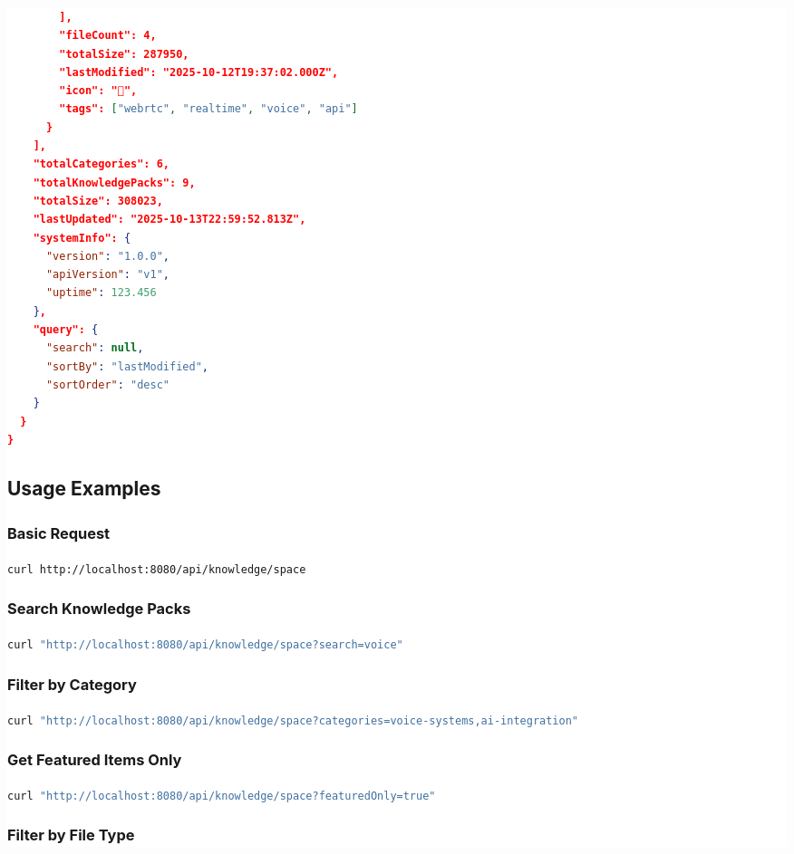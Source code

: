 ```json
        ],
        "fileCount": 4,
        "totalSize": 287950,
        "lastModified": "2025-10-12T19:37:02.000Z",
        "icon": "🎤",
        "tags": ["webrtc", "realtime", "voice", "api"]
      }
    ],
    "totalCategories": 6,
    "totalKnowledgePacks": 9,
    "totalSize": 308023,
    "lastUpdated": "2025-10-13T22:59:52.813Z",
    "systemInfo": {
      "version": "1.0.0",
      "apiVersion": "v1",
      "uptime": 123.456
    },
    "query": {
      "search": null,
      "sortBy": "lastModified",
      "sortOrder": "desc"
    }
  }
}
```

## Usage Examples

### Basic Request

```bash
curl http://localhost:8080/api/knowledge/space
```

### Search Knowledge Packs

```bash
curl "http://localhost:8080/api/knowledge/space?search=voice"
```

### Filter by Category

```bash
curl "http://localhost:8080/api/knowledge/space?categories=voice-systems,ai-integration"
```

### Get Featured Items Only

```bash
curl "http://localhost:8080/api/knowledge/space?featuredOnly=true"
```

### Filter by File Type
